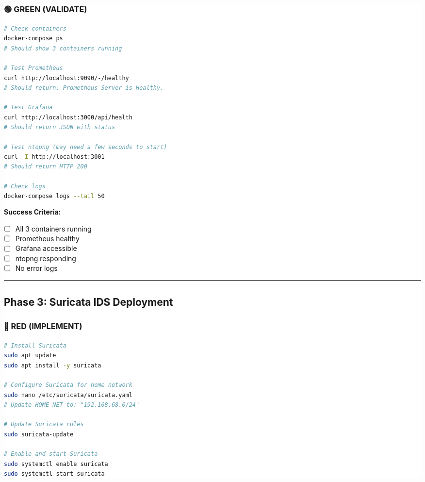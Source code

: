 ### 🟢 GREEN (VALIDATE)

```bash
# Check containers
docker-compose ps
# Should show 3 containers running

# Test Prometheus
curl http://localhost:9090/-/healthy
# Should return: Prometheus Server is Healthy.

# Test Grafana
curl http://localhost:3000/api/health
# Should return JSON with status

# Test ntopng (may need a few seconds to start)
curl -I http://localhost:3001
# Should return HTTP 200

# Check logs
docker-compose logs --tail 50
```

**Success Criteria:**
- [ ] All 3 containers running
- [ ] Prometheus healthy
- [ ] Grafana accessible
- [ ] ntopng responding
- [ ] No error logs

---

## Phase 3: Suricata IDS Deployment

### 🔴 RED (IMPLEMENT)

```bash
# Install Suricata
sudo apt update
sudo apt install -y suricata

# Configure Suricata for home network
sudo nano /etc/suricata/suricata.yaml
# Update HOME_NET to: "192.168.68.0/24"

# Update Suricata rules
sudo suricata-update

# Enable and start Suricata
sudo systemctl enable suricata
sudo systemctl start suricata
```
